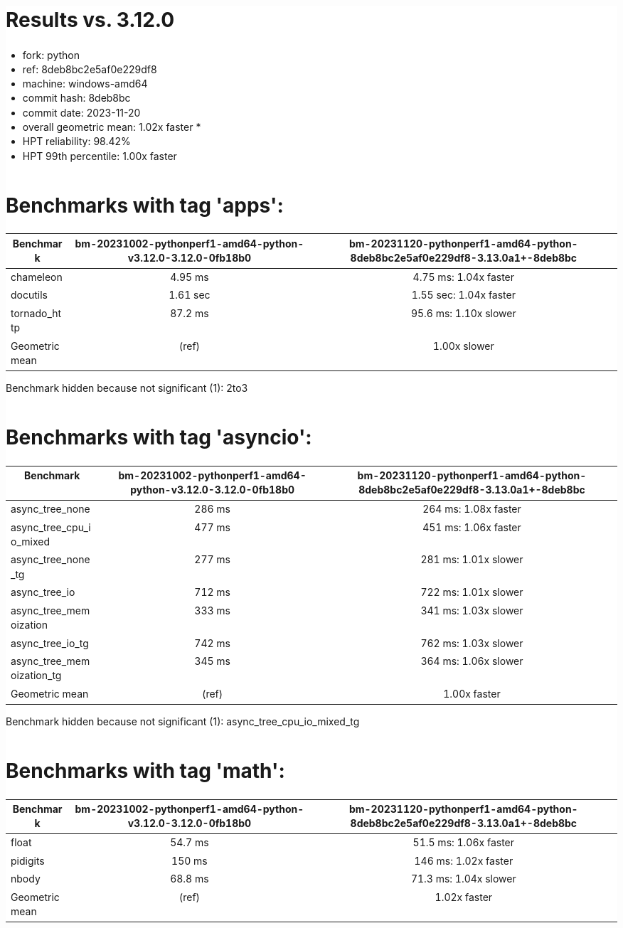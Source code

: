 
# Results vs. 3.12.0

- fork: python
- ref: 8deb8bc2e5af0e229df8
- machine: windows-amd64
- commit hash: 8deb8bc
- commit date: 2023-11-20
- overall geometric mean: 1.02x faster \*
- HPT reliability: 98.42%
- HPT 99th percentile: 1.00x faster

Benchmarks with tag 'apps':
===========================

| Benchmark      | bm-20231002-pythonperf1-amd64-python-v3.12.0-3.12.0-0fb18b0 | bm-20231120-pythonperf1-amd64-python-8deb8bc2e5af0e229df8-3.13.0a1+-8deb8bc |
|----------------|:-----------------------------------------------------------:|:---------------------------------------------------------------------------:|
| chameleon      | 4.95 ms                                                     | 4.75 ms: 1.04x faster                                                       |
| docutils       | 1.61 sec                                                    | 1.55 sec: 1.04x faster                                                      |
| tornado_http   | 87.2 ms                                                     | 95.6 ms: 1.10x slower                                                       |
| Geometric mean | (ref)                                                       | 1.00x slower                                                                |

Benchmark hidden because not significant (1): 2to3

Benchmarks with tag 'asyncio':
==============================

| Benchmark                 | bm-20231002-pythonperf1-amd64-python-v3.12.0-3.12.0-0fb18b0 | bm-20231120-pythonperf1-amd64-python-8deb8bc2e5af0e229df8-3.13.0a1+-8deb8bc |
|---------------------------|:-----------------------------------------------------------:|:---------------------------------------------------------------------------:|
| async_tree_none           | 286 ms                                                      | 264 ms: 1.08x faster                                                        |
| async_tree_cpu_io_mixed   | 477 ms                                                      | 451 ms: 1.06x faster                                                        |
| async_tree_none_tg        | 277 ms                                                      | 281 ms: 1.01x slower                                                        |
| async_tree_io             | 712 ms                                                      | 722 ms: 1.01x slower                                                        |
| async_tree_memoization    | 333 ms                                                      | 341 ms: 1.03x slower                                                        |
| async_tree_io_tg          | 742 ms                                                      | 762 ms: 1.03x slower                                                        |
| async_tree_memoization_tg | 345 ms                                                      | 364 ms: 1.06x slower                                                        |
| Geometric mean            | (ref)                                                       | 1.00x faster                                                                |

Benchmark hidden because not significant (1): async_tree_cpu_io_mixed_tg

Benchmarks with tag 'math':
===========================

| Benchmark      | bm-20231002-pythonperf1-amd64-python-v3.12.0-3.12.0-0fb18b0 | bm-20231120-pythonperf1-amd64-python-8deb8bc2e5af0e229df8-3.13.0a1+-8deb8bc |
|----------------|:-----------------------------------------------------------:|:---------------------------------------------------------------------------:|
| float          | 54.7 ms                                                     | 51.5 ms: 1.06x faster                                                       |
| pidigits       | 150 ms                                                      | 146 ms: 1.02x faster                                                        |
| nbody          | 68.8 ms                                                     | 71.3 ms: 1.04x slower                                                       |
| Geometric mean | (ref)                                                       | 1.02x faster                                                                |
